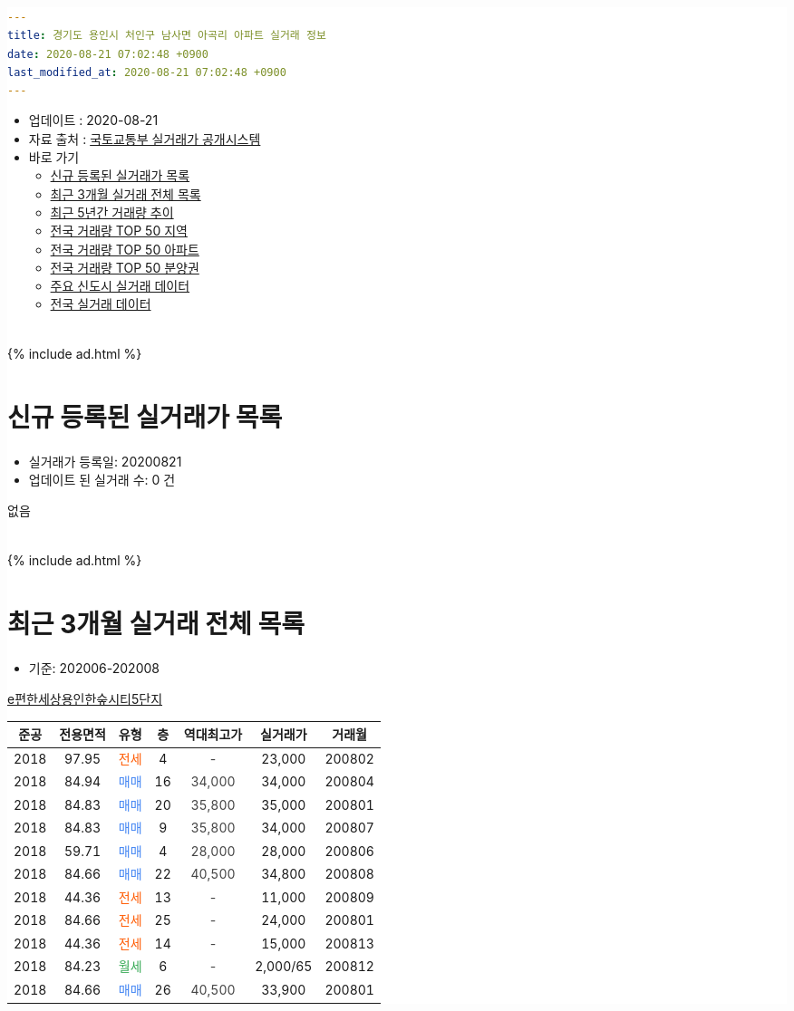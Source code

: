 ```yaml
---
title: 경기도 용인시 처인구 남사면 아곡리 아파트 실거래 정보
date: 2020-08-21 07:02:48 +0900
last_modified_at: 2020-08-21 07:02:48 +0900
---
```


* 업데이트 : 2020-08-21
* 자료 출처 : [국토교통부 실거래가 공개시스템](http://rt.molit.go.kr)
* 바로 가기
    * [신규 등록된 실거래가 목록](#신규-등록된-실거래가-목록)
    * [최근 3개월 실거래 전체 목록](#최근-3개월-실거래-전체-목록)
    * [최근 5년간 거래량 추이](#최근-5년간-거래량-추이)
    * [전국 거래량 TOP 50 지역](https://inasie.github.io/apt-trade-info/최근-3개월-전국에서-가장-거래가-많이-발생한-지역)
    * [전국 거래량 TOP 50 아파트](https://inasie.github.io/apt-trade-info/최근-3개월-전국에서-가장-거래가-많이-발생한-아파트)
    * [전국 거래량 TOP 50 분양권](https://inasie.github.io/apt-trade-info/최근-3개월-전국에서-가장-거래가-많이-발생한-분양권)
    * [주요 신도시 실거래 데이터](https://inasie.github.io/apt-trade-info/주요-신도시)
    * [전국 실거래 데이터](https://inasie.github.io/apt-trade-info/전국)
<br>
{% include ad.html %}
<br>

# 신규 등록된 실거래가 목록
* 실거래가 등록일: 20200821
* 업데이트 된 실거래 수: 0 건

없음

<br>
{% include ad.html %}
<br>

# 최근 3개월 실거래 전체 목록
* 기준: 202006-202008


[e편한세상용인한숲시티5단지](https://search.naver.com/search.naver?query=%EA%B2%BD%EA%B8%B0%EB%8F%84+%EC%9A%A9%EC%9D%B8%EC%8B%9C+%EC%B2%98%EC%9D%B8%EA%B5%AC+%EB%82%A8%EC%82%AC%EB%A9%B4+%EC%95%84%EA%B3%A1%EB%A6%AC+e%ED%8E%B8%ED%95%9C%EC%84%B8%EC%83%81%EC%9A%A9%EC%9D%B8%ED%95%9C%EC%88%B2%EC%8B%9C%ED%8B%B05%EB%8B%A8%EC%A7%80)

|준공|전용면적|유형|층|역대최고가|실거래가|거래월|
|:---:|:---:|:---:|:---:|:---:|:---:|:---:|
|2018|97.95|<span style="color:#ff5a00">전세</span>|4|<span style="color:#444444">-</span>|23,000|200802|
|2018|84.94|<span style="color:#4285f3">매매</span>|16|<span style="color:#444444">34,000</span>|34,000|200804|
|2018|84.83|<span style="color:#4285f3">매매</span>|20|<span style="color:#444444">35,800</span>|35,000|200801|
|2018|84.83|<span style="color:#4285f3">매매</span>|9|<span style="color:#444444">35,800</span>|34,000|200807|
|2018|59.71|<span style="color:#4285f3">매매</span>|4|<span style="color:#444444">28,000</span>|28,000|200806|
|2018|84.66|<span style="color:#4285f3">매매</span>|22|<span style="color:#444444">40,500</span>|34,800|200808|
|2018|44.36|<span style="color:#ff5a00">전세</span>|13|<span style="color:#444444">-</span>|11,000|200809|
|2018|84.66|<span style="color:#ff5a00">전세</span>|25|<span style="color:#444444">-</span>|24,000|200801|
|2018|44.36|<span style="color:#ff5a00">전세</span>|14|<span style="color:#444444">-</span>|15,000|200813|
|2018|84.23|<span style="color:#34a853">월세</span>|6|<span style="color:#444444">-</span>|2,000/65|200812|
|2018|84.66|<span style="color:#4285f3">매매</span>|26|<span style="color:#444444">40,500</span>|33,900|200801|